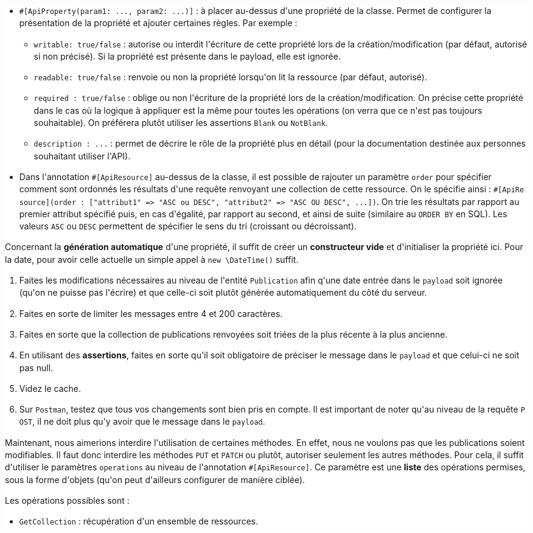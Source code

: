 * `#[ApiProperty(param1: ..., param2: ...)]` : à placer au-dessus d'une propriété de la classe. Permet de configurer la présentation de la propriété et ajouter certaines règles. Par exemple :

    * `writable: true/false` : autorise ou interdit l'écriture de cette propriété lors de la création/modification (par défaut, autorisé si non précisé). Si la propriété est présente dans le payload, elle est ignorée.

    * `readable: true/false` : renvoie ou non la propriété lorsqu'on lit la ressource (par défaut, autorisé).

    * `required : true/false` : oblige ou non l'écriture de la propriété lors de la création/modification. On précise cette propriété dans le cas où la logique à appliquer est la même pour toutes les opérations (on verra que ce n'est pas toujours souhaitable). On préférera plutôt utiliser les assertions `Blank` ou `NotBlank`.

    * `description : ...` : permet de décrire le rôle de la propriété plus en détail (pour la documentation destinée aux personnes souhaitant utiliser l'API).

* Dans l'annotation `#[ApiResource]` au-dessus de la classe, il est possible de rajouter un paramètre `order` pour spécifier comment sont ordonnés les résultats d'une requête renvoyant une collection de cette ressource. On le spécifie ainsi : `#[ApiResource](order : ["attribut1" => "ASC ou DESC", "attribut2" => "ASC OU DESC", ...])`. On trie les résultats par rapport au premier attribut spécifié puis, en cas d'égalité, par rapport au second, et ainsi de suite (similaire au `ORDER BY` en SQL). Les valeurs `ASC` ou `DESC` permettent de spécifier le sens du tri (croissant ou décroissant).

Concernant la **génération automatique** d'une propriété, il suffit de créer un **constructeur vide** et d'initialiser la propriété ici. Pour la date, pour avoir celle actuelle un simple appel à `new \DateTime()` suffit.

<div class="exercise">

1. Faites les modifications nécessaires au niveau de l'entité `Publication` afin q'une date entrée dans le `payload` soit ignorée (qu'on ne puisse pas l'écrire) et que celle-ci soit plutôt générée automatiquement du côté du serveur.

2. Faites en sorte de limiter les messages entre 4 et 200 caractères.

3. Faites en sorte que la collection de publications renvoyées soit triées de la plus récente à la plus ancienne.

4. En utilisant des **assertions**, faites en sorte qu'il soit obligatoire de préciser le message dans le `payload` et que celui-ci ne soit pas null.

5. Videz le cache.

6. Sur `Postman`, testez que tous vos changements sont bien pris en compte. Il est important de noter qu'au niveau de la requête `POST`, il ne doit plus qu'y avoir que le message dans le `payload`.

</div>

Maintenant, nous aimerions interdire l'utilisation de certaines méthodes. En effet, nous ne voulons pas que les publications soient modifiables. Il faut donc interdire les méthodes `PUT` et `PATCH` ou plutôt, autoriser seulement les autres méthodes. Pour cela, il suffit d'utiliser le paramètres `operations` au niveau de l'annotation `#[ApiResource]`. Ce paramètre est une **liste** des opérations permises, sous la forme d'objets (qu'on peut d'ailleurs configurer de manière ciblée).

Les opérations possibles sont :

* `GetCollection` : récupération d'un ensemble de ressources.
